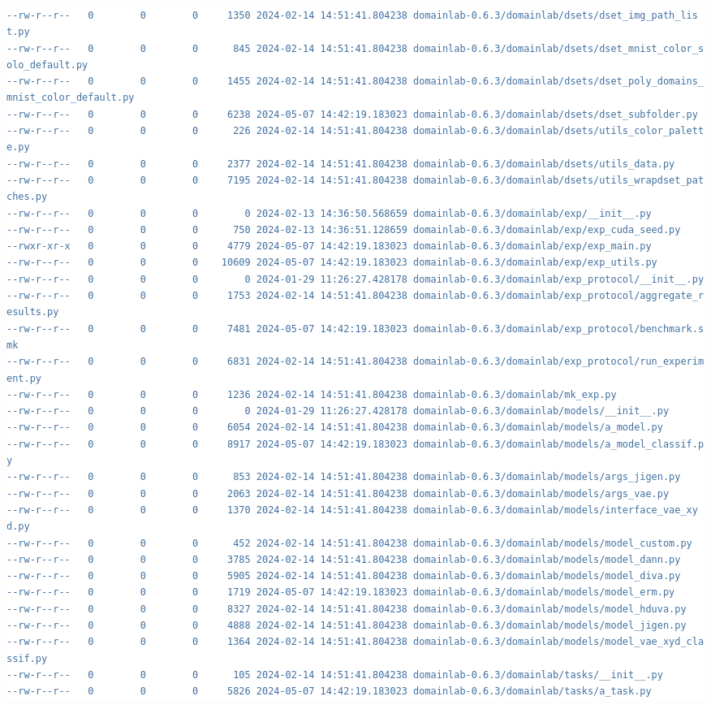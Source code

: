 ```diff
--rw-r--r--   0        0        0     1350 2024-02-14 14:51:41.804238 domainlab-0.6.3/domainlab/dsets/dset_img_path_list.py
--rw-r--r--   0        0        0      845 2024-02-14 14:51:41.804238 domainlab-0.6.3/domainlab/dsets/dset_mnist_color_solo_default.py
--rw-r--r--   0        0        0     1455 2024-02-14 14:51:41.804238 domainlab-0.6.3/domainlab/dsets/dset_poly_domains_mnist_color_default.py
--rw-r--r--   0        0        0     6238 2024-05-07 14:42:19.183023 domainlab-0.6.3/domainlab/dsets/dset_subfolder.py
--rw-r--r--   0        0        0      226 2024-02-14 14:51:41.804238 domainlab-0.6.3/domainlab/dsets/utils_color_palette.py
--rw-r--r--   0        0        0     2377 2024-02-14 14:51:41.804238 domainlab-0.6.3/domainlab/dsets/utils_data.py
--rw-r--r--   0        0        0     7195 2024-02-14 14:51:41.804238 domainlab-0.6.3/domainlab/dsets/utils_wrapdset_patches.py
--rw-r--r--   0        0        0        0 2024-02-13 14:36:50.568659 domainlab-0.6.3/domainlab/exp/__init__.py
--rw-r--r--   0        0        0      750 2024-02-13 14:36:51.128659 domainlab-0.6.3/domainlab/exp/exp_cuda_seed.py
--rwxr-xr-x   0        0        0     4779 2024-05-07 14:42:19.183023 domainlab-0.6.3/domainlab/exp/exp_main.py
--rw-r--r--   0        0        0    10609 2024-05-07 14:42:19.183023 domainlab-0.6.3/domainlab/exp/exp_utils.py
--rw-r--r--   0        0        0        0 2024-01-29 11:26:27.428178 domainlab-0.6.3/domainlab/exp_protocol/__init__.py
--rw-r--r--   0        0        0     1753 2024-02-14 14:51:41.804238 domainlab-0.6.3/domainlab/exp_protocol/aggregate_results.py
--rw-r--r--   0        0        0     7481 2024-05-07 14:42:19.183023 domainlab-0.6.3/domainlab/exp_protocol/benchmark.smk
--rw-r--r--   0        0        0     6831 2024-02-14 14:51:41.804238 domainlab-0.6.3/domainlab/exp_protocol/run_experiment.py
--rw-r--r--   0        0        0     1236 2024-02-14 14:51:41.804238 domainlab-0.6.3/domainlab/mk_exp.py
--rw-r--r--   0        0        0        0 2024-01-29 11:26:27.428178 domainlab-0.6.3/domainlab/models/__init__.py
--rw-r--r--   0        0        0     6054 2024-02-14 14:51:41.804238 domainlab-0.6.3/domainlab/models/a_model.py
--rw-r--r--   0        0        0     8917 2024-05-07 14:42:19.183023 domainlab-0.6.3/domainlab/models/a_model_classif.py
--rw-r--r--   0        0        0      853 2024-02-14 14:51:41.804238 domainlab-0.6.3/domainlab/models/args_jigen.py
--rw-r--r--   0        0        0     2063 2024-02-14 14:51:41.804238 domainlab-0.6.3/domainlab/models/args_vae.py
--rw-r--r--   0        0        0     1370 2024-02-14 14:51:41.804238 domainlab-0.6.3/domainlab/models/interface_vae_xyd.py
--rw-r--r--   0        0        0      452 2024-02-14 14:51:41.804238 domainlab-0.6.3/domainlab/models/model_custom.py
--rw-r--r--   0        0        0     3785 2024-02-14 14:51:41.804238 domainlab-0.6.3/domainlab/models/model_dann.py
--rw-r--r--   0        0        0     5905 2024-02-14 14:51:41.804238 domainlab-0.6.3/domainlab/models/model_diva.py
--rw-r--r--   0        0        0     1719 2024-05-07 14:42:19.183023 domainlab-0.6.3/domainlab/models/model_erm.py
--rw-r--r--   0        0        0     8327 2024-02-14 14:51:41.804238 domainlab-0.6.3/domainlab/models/model_hduva.py
--rw-r--r--   0        0        0     4888 2024-02-14 14:51:41.804238 domainlab-0.6.3/domainlab/models/model_jigen.py
--rw-r--r--   0        0        0     1364 2024-02-14 14:51:41.804238 domainlab-0.6.3/domainlab/models/model_vae_xyd_classif.py
--rw-r--r--   0        0        0      105 2024-02-14 14:51:41.804238 domainlab-0.6.3/domainlab/tasks/__init__.py
--rw-r--r--   0        0        0     5826 2024-05-07 14:42:19.183023 domainlab-0.6.3/domainlab/tasks/a_task.py
```